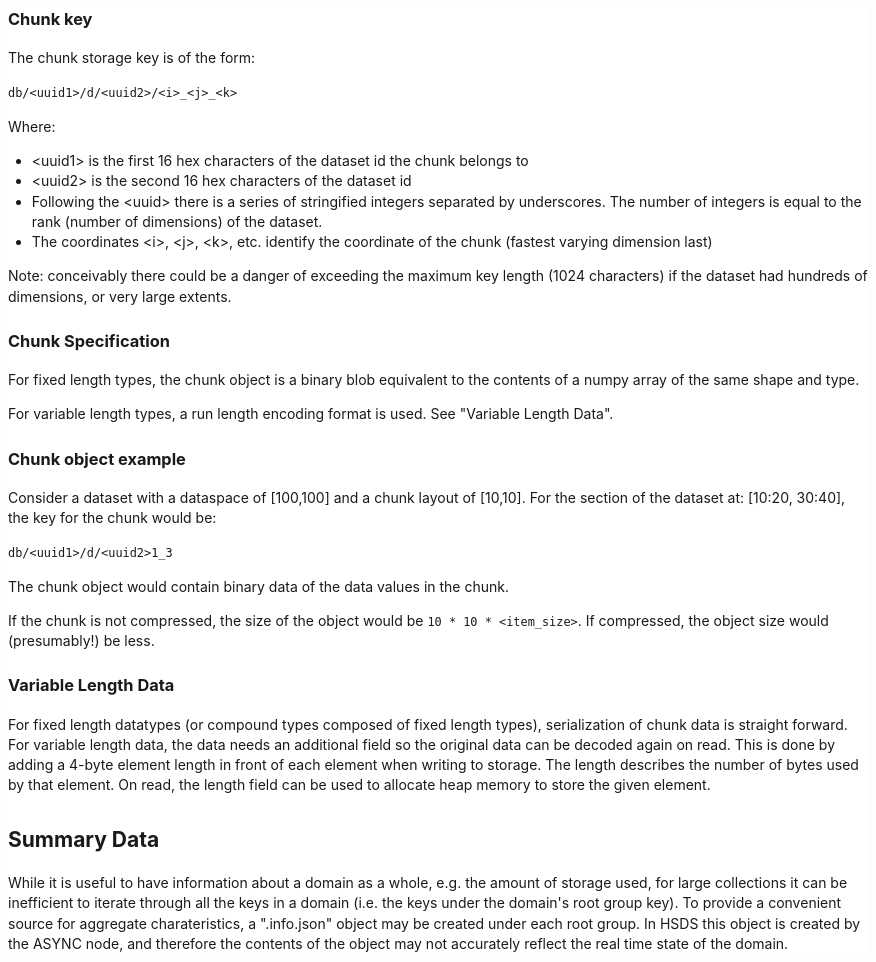 ### Chunk key

The chunk storage key is of the form:

    db/<uuid1>/d/<uuid2>/<i>_<j>_<k>

Where:

- &lt;uuid1&gt; is the first 16 hex characters of the dataset id the chunk belongs to
- &lt;uuid2&gt; is the second 16 hex characters of the dataset id
- Following the &lt;uuid&gt; there is a series of stringified integers separated by underscores. The number of integers is equal to the rank (number of dimensions) of the dataset.
- The coordinates &lt;i&gt;, &lt;j&gt;, &lt;k&gt;, etc. identify the coordinate of the chunk (fastest varying dimension last)

Note: conceivably there could be a danger of exceeding the maximum key length (1024 characters) if the dataset had hundreds of dimensions, or very large extents.

### Chunk Specification

For fixed length types, the chunk object is a binary blob equivalent to the contents of a numpy array of the same shape and type.

For variable length types, a run length encoding format is used. See "Variable Length Data".

### Chunk object example

Consider a dataset with a dataspace of [100,100] and a chunk layout of [10,10]. For the section of the dataset at: [10:20, 30:40], the key for the chunk would be:

    db/<uuid1>/d/<uuid2>1_3

The chunk object would contain binary data of the data values in the chunk.

If the chunk is not compressed, the size of the object would be `10 * 10 * <item_size>`. If compressed, the object size would (presumably!) be less.

### Variable Length Data

For fixed length datatypes (or compound types composed of fixed length types), serialization of chunk data is straight forward. For variable
length data, the data needs an additional field so the original data can be decoded again on read. This is done by adding a 4-byte element
length in front of each element when writing to storage. The length describes the number of bytes used by that element. On read, the length
field can be used to allocate heap memory to store the given element.

## Summary Data

While it is useful to have information about a domain as a whole, e.g. the amount of storage used, for large collections it can be
inefficient to iterate through all the keys in a domain (i.e. the keys under the domain's root group key). To provide a convenient source
for aggregate charateristics, a ".info.json" object may be created under each root group. In HSDS this object is created by the ASYNC node,
and therefore the contents of the object may not accurately reflect the real time state of the domain.
